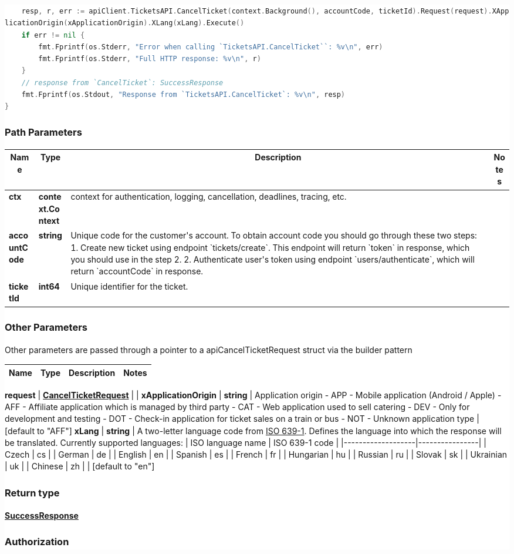 ```go
	resp, r, err := apiClient.TicketsAPI.CancelTicket(context.Background(), accountCode, ticketId).Request(request).XApplicationOrigin(xApplicationOrigin).XLang(xLang).Execute()
	if err != nil {
		fmt.Fprintf(os.Stderr, "Error when calling `TicketsAPI.CancelTicket``: %v\n", err)
		fmt.Fprintf(os.Stderr, "Full HTTP response: %v\n", r)
	}
	// response from `CancelTicket`: SuccessResponse
	fmt.Fprintf(os.Stdout, "Response from `TicketsAPI.CancelTicket`: %v\n", resp)
}
```

### Path Parameters


Name | Type | Description  | Notes
------------- | ------------- | ------------- | -------------
**ctx** | **context.Context** | context for authentication, logging, cancellation, deadlines, tracing, etc.
**accountCode** | **string** | Unique code for the customer&#39;s account.  To obtain account code you should go through these two steps:   1. Create new ticket using endpoint &#x60;tickets/create&#x60;. This endpoint will return &#x60;token&#x60; in response, which you should use in the step 2.   2. Authenticate user&#39;s token using endpoint &#x60;users/authenticate&#x60;, which will return &#x60;accountCode&#x60; in response.  | 
**ticketId** | **int64** | Unique identifier for the ticket. | 

### Other Parameters

Other parameters are passed through a pointer to a apiCancelTicketRequest struct via the builder pattern


Name | Type | Description  | Notes
------------- | ------------- | ------------- | -------------


 **request** | [**CancelTicketRequest**](CancelTicketRequest.md) |  | 
 **xApplicationOrigin** | **string** | Application origin - APP - Mobile application (Android / Apple) - AFF - Affiliate application which is managed by third party - CAT - Web application used to sell catering - DEV - Only for development and testing - DOT - Check-in application for ticket sales on a train or bus - NOT - Unknown application type | [default to &quot;AFF&quot;]
 **xLang** | **string** | A two-letter language code from [ISO 639-1](https://en.wikipedia.org/wiki/List_of_ISO_639-1_codes). Defines the language into which the response will be translated.  Currently supported languages:  | ISO language name | ISO 639-1 code | |-------------------|----------------| | Czech             | cs             | | German            | de             | | English           | en             | | Spanish           | es             | | French            | fr             | | Hungarian         | hu             | | Russian           | ru             | | Slovak            | sk             | | Ukrainian         | uk             | | Chinese           | zh             |  | [default to &quot;en&quot;]

### Return type

[**SuccessResponse**](SuccessResponse.md)

### Authorization
